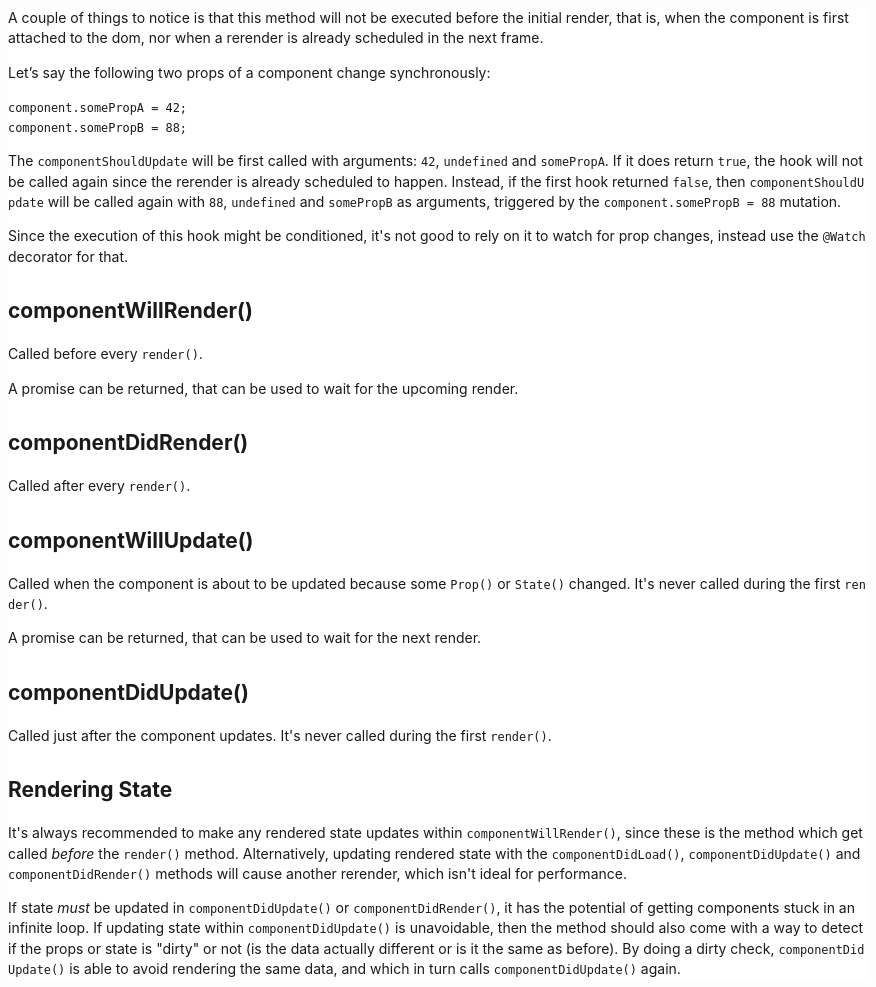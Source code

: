 A couple of things to notice is that this method will not be executed before the initial render, that is, when the component is first attached to the dom, nor when a rerender is already scheduled in the next frame.

Let’s say the following two props of a component change synchronously:

```tsx
component.somePropA = 42;
component.somePropB = 88;
```

The `componentShouldUpdate` will be first called with arguments: `42`, `undefined` and `somePropA`. If it does return `true`, the hook will not be called again since the rerender is already scheduled to happen. Instead, if the first hook returned `false`, then `componentShouldUpdate` will be called again with `88`, `undefined` and `somePropB` as arguments, triggered by the `component.somePropB = 88` mutation.

Since the execution of this hook might be conditioned, it's not good to rely on it to watch for prop changes, instead use the `@Watch` decorator for that.

## componentWillRender()

Called before every `render()`.

A promise can be returned, that can be used to wait for the upcoming render.

## componentDidRender()

Called after every `render()`.


## componentWillUpdate()

Called when the component is about to be updated because some `Prop()` or `State()` changed.
It's never called during the first `render()`.

A promise can be returned, that can be used to wait for the next render.


## componentDidUpdate()

Called just after the component updates.
It's never called during the first `render()`.


## Rendering State

It's always recommended to make any rendered state updates within `componentWillRender()`, since these is the method which get called _before_ the `render()` method. Alternatively, updating rendered state with the `componentDidLoad()`, `componentDidUpdate()` and `componentDidRender()` methods will cause another rerender, which isn't ideal for performance.

If state _must_ be updated in `componentDidUpdate()` or `componentDidRender()`, it has the potential of getting components stuck in an infinite loop. If updating state within `componentDidUpdate()` is unavoidable, then the method should also come with a way to detect if the props or state is "dirty" or not (is the data actually different or is it the same as before). By doing a dirty check, `componentDidUpdate()` is able to avoid rendering the same data, and which in turn calls `componentDidUpdate()` again.
